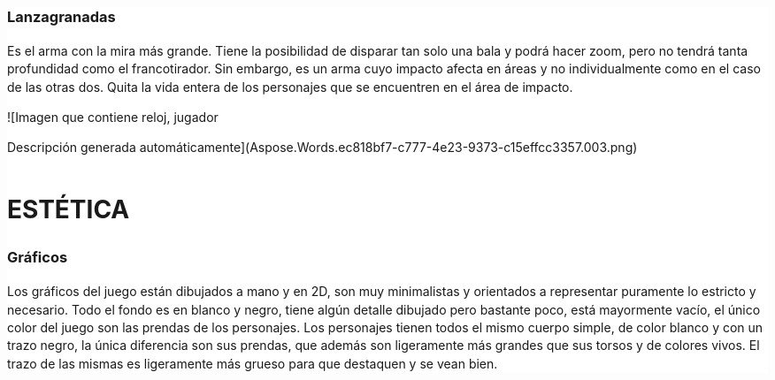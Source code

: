 



### **Lanzagranadas**
Es el arma con la mira más grande. Tiene la posibilidad de disparar tan solo una bala y podrá hacer zoom, pero no tendrá tanta profundidad como el francotirador. Sin embargo, es un arma cuyo impacto afecta en áreas y no individualmente como en el caso de las otras dos. Quita la vida entera de los personajes que se encuentren en el área de impacto.

![Imagen que contiene reloj, jugador

Descripción generada automáticamente](Aspose.Words.ec818bf7-c777-4e23-9373-c15effcc3357.003.png)

# **ESTÉTICA** 

### **Gráficos**
Los gráficos del juego están dibujados a mano y en 2D, son muy minimalistas y orientados a representar puramente lo estricto y necesario. Todo el fondo es en blanco y negro, tiene algún detalle dibujado pero bastante poco, está mayormente vacío, el único color del juego son las prendas de los personajes. Los personajes tienen todos el mismo cuerpo simple, de color blanco y con un trazo negro, la única diferencia son sus prendas, que además son ligeramente más grandes que sus torsos y de colores vivos. El trazo de las mismas es ligeramente más grueso para que destaquen y se vean bien.
